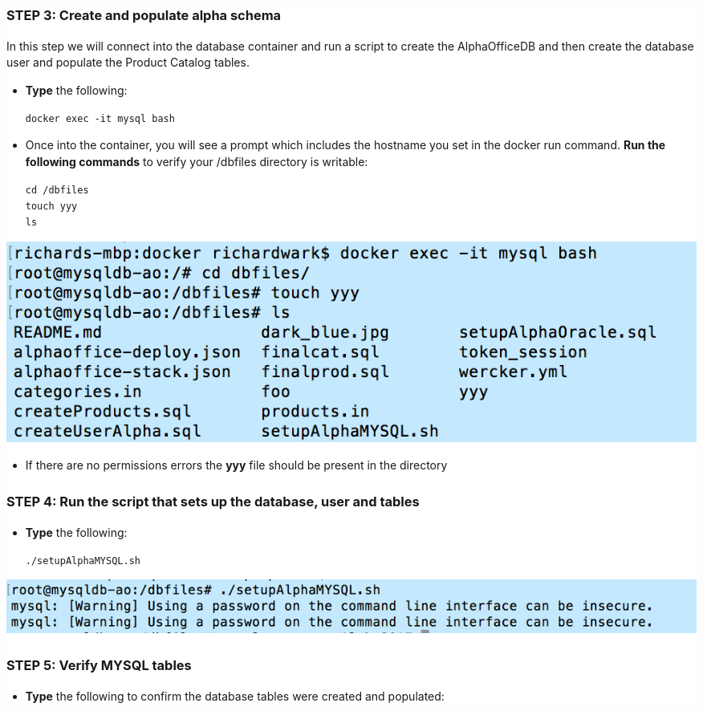 ### **STEP 3**: Create and populate alpha schema

In this step we will connect into the database container and run a script to create the AlphaOfficeDB and then create the database user and populate the Product Catalog tables.

- **Type** the following:

    ```
    docker exec -it mysql bash
    ```

- Once into the container, you will see a prompt which includes the hostname you set in the docker run command. **Run the following commands** to verify your /dbfiles directory is writable:

    ```
    cd /dbfiles
    touch yyy
    ls
    ```

![](images/200Mac/Picture200-17.png)

- If there are no permissions errors the **yyy** file should be present in the directory

### **STEP 4**: Run the script that sets up the database, user and tables

- **Type** the following:

    ```
    ./setupAlphaMYSQL.sh
    ```

![](images/200Mac/Picture200-18.png)

### **STEP 5**: Verify MYSQL tables

- **Type** the following to confirm the database tables were created and populated:
